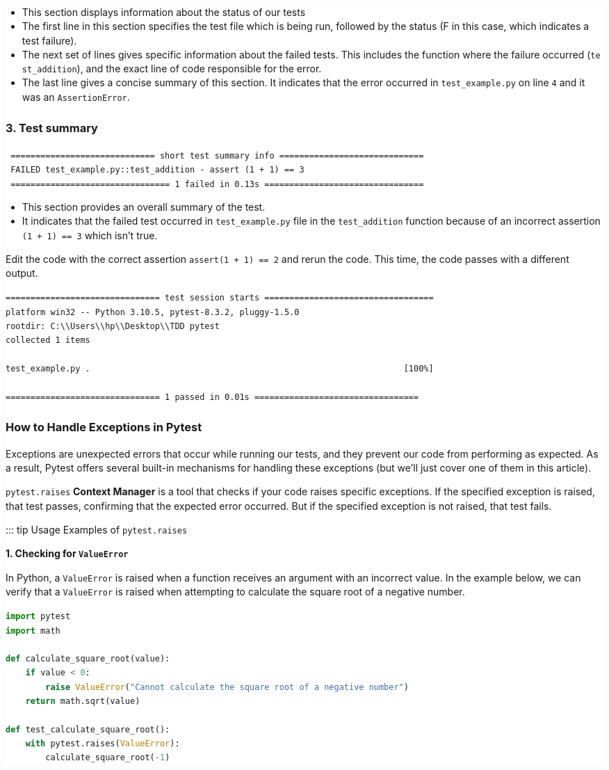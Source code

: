 - This section displays information about the status of our tests
- The first line in this section specifies the test file which is being run, followed by the status (F in this case, which indicates a test failure).
- The next set of lines gives specific information about the failed tests. This includes the function where the failure occurred (`test_addition`), and the exact line of code responsible for the error.
- The last line gives a concise summary of this section. It indicates that the error occurred in <FontIcon icon="fa-brands fa-python"/>`test_example.py` on line `4` and it was an `AssertionError`.

### 3. Test summary

```plaintext title="output"
 ============================= short test summary info =============================
 FAILED test_example.py::test_addition - assert (1 + 1) == 3
 ================================ 1 failed in 0.13s ================================
```

- This section provides an overall summary of the test.
- It indicates that the failed test occurred in <FontIcon icon="fa-brands fa-python"/>`test_example.py` file in the `test_addition` function because of an incorrect assertion `(1 + 1) == 3` which isn’t true.

Edit the code with the correct assertion `assert(1 + 1) == 2` and rerun the code. This time, the code passes with a different output.

```plaintext title="output"
=============================== test session starts ==================================
platform win32 -- Python 3.10.5, pytest-8.3.2, pluggy-1.5.0
rootdir: C:\\Users\\hp\\Desktop\\TDD pytest
collected 1 items

test_example.py .                                                               [100%]

=============================== 1 passed in 0.01s =================================
```

### How to Handle Exceptions in Pytest

Exceptions are unexpected errors that occur while running our tests, and they prevent our code from performing as expected. As a result, Pytest offers several built-in mechanisms for handling these exceptions (but we’ll just cover one of them in this article).

`pytest.raises` **Context Manager** is a tool that checks if your code raises specific exceptions. If the specified exception is raised, that test passes, confirming that the expected error occurred. But if the specified exception is not raised, that test fails.

::: tip Usage Examples of <code>pytest.raises</code>

**1. Checking for `ValueError`**

In Python, a `ValueError` is raised when a function receives an argument with an incorrect value. In the example below, we can verify that a `ValueError` is raised when attempting to calculate the square root of a negative number.

```py
import pytest
import math

def calculate_square_root(value):
    if value < 0:
        raise ValueError("Cannot calculate the square root of a negative number")
    return math.sqrt(value)

def test_calculate_square_root():
    with pytest.raises(ValueError):
        calculate_square_root(-1)
```
